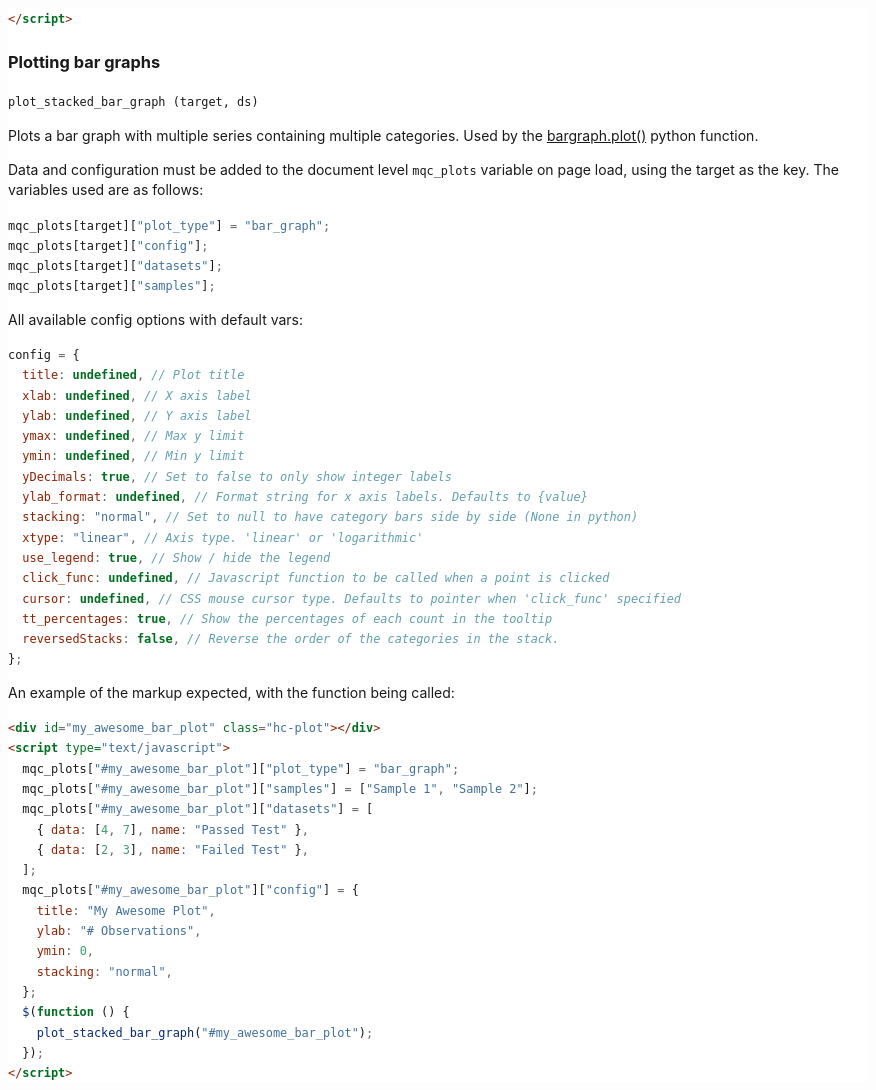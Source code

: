 ```html
</script>
```

### Plotting bar graphs

`plot_stacked_bar_graph (target, ds)`

Plots a bar graph with multiple series containing multiple categories.
Used by the [bargraph.plot()](http://multiqc.info/docs/#bar-graphs)
python function.

Data and configuration must be added to the document level
`mqc_plots` variable on page load, using the target as the key.
The variables used are as follows:

```javascript
mqc_plots[target]["plot_type"] = "bar_graph";
mqc_plots[target]["config"];
mqc_plots[target]["datasets"];
mqc_plots[target]["samples"];
```

All available config options with default vars:

```javascript
config = {
  title: undefined, // Plot title
  xlab: undefined, // X axis label
  ylab: undefined, // Y axis label
  ymax: undefined, // Max y limit
  ymin: undefined, // Min y limit
  yDecimals: true, // Set to false to only show integer labels
  ylab_format: undefined, // Format string for x axis labels. Defaults to {value}
  stacking: "normal", // Set to null to have category bars side by side (None in python)
  xtype: "linear", // Axis type. 'linear' or 'logarithmic'
  use_legend: true, // Show / hide the legend
  click_func: undefined, // Javascript function to be called when a point is clicked
  cursor: undefined, // CSS mouse cursor type. Defaults to pointer when 'click_func' specified
  tt_percentages: true, // Show the percentages of each count in the tooltip
  reversedStacks: false, // Reverse the order of the categories in the stack.
};
```

An example of the markup expected, with the function being called:

```html
<div id="my_awesome_bar_plot" class="hc-plot"></div>
<script type="text/javascript">
  mqc_plots["#my_awesome_bar_plot"]["plot_type"] = "bar_graph";
  mqc_plots["#my_awesome_bar_plot"]["samples"] = ["Sample 1", "Sample 2"];
  mqc_plots["#my_awesome_bar_plot"]["datasets"] = [
    { data: [4, 7], name: "Passed Test" },
    { data: [2, 3], name: "Failed Test" },
  ];
  mqc_plots["#my_awesome_bar_plot"]["config"] = {
    title: "My Awesome Plot",
    ylab: "# Observations",
    ymin: 0,
    stacking: "normal",
  };
  $(function () {
    plot_stacked_bar_graph("#my_awesome_bar_plot");
  });
</script>
```
